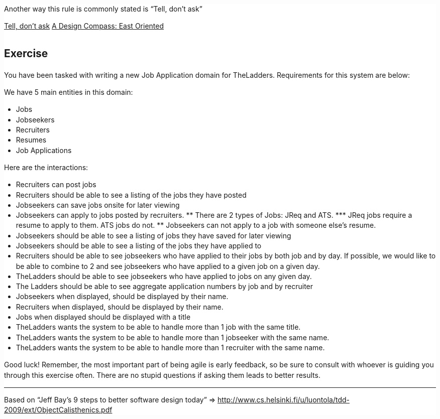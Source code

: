 Another way this rule is commonly stated is “Tell, don’t ask”

[Tell, don’t ask](http://c2.com/cgi/wiki?TellDontAsk)
[A Design Compass: East Oriented](http://jamesladdcode.com/?p=12)

## Exercise

You have been tasked with writing a new Job Application domain for TheLadders. Requirements for this system are below:

We have 5 main entities in this domain: 

* Jobs
* Jobseekers
* Recruiters
* Resumes
* Job Applications

Here are the interactions:

* Recruiters can post jobs
* Recruiters should be able to see a listing of the jobs they have posted
* Jobseekers can save jobs onsite for later viewing
* Jobseekers can apply to jobs posted by recruiters.
** There are 2 types of Jobs: JReq and ATS. 
*** JReq jobs require a resume to apply to them. ATS jobs do not.
** Jobseekers can not apply to a job with someone else’s resume.
* Jobseekers should be able to see a listing of jobs they have saved for later viewing
* Jobseekers should be able to see a listing of the jobs they have applied to
* Recruiters should be able to see jobseekers who have applied to their jobs by both job and by    day. If possible, we would like to be able to combine to 2 and see jobseekers who have applied to a given job on a given day.
* TheLadders should be able to see jobseekers who have applied to jobs on any given day.
* The Ladders should be able to see aggregate application numbers by job and by recruiter
* Jobseekers when displayed, should be displayed by their name.
* Recruiters when displayed, should be displayed by their name.
* Jobs when displayed should be displayed with a title
* TheLadders wants the system to be able to handle more than 1 job with the same title.
* TheLadders wants the system to be able to handle more than 1 jobseeker with the same name.
* TheLadders wants the system to be able to handle more than 1 recruiter with the same name.

Good luck! Remember, the most important part of being agile is early feedback, so be sure to consult with whoever is guiding you through this exercise often. There are no stupid questions if asking them leads to better results.

---

Based on “Jeff Bay’s 9 steps to better software design today” => http://www.cs.helsinki.fi/u/luontola/tdd-2009/ext/ObjectCalisthenics.pdf
